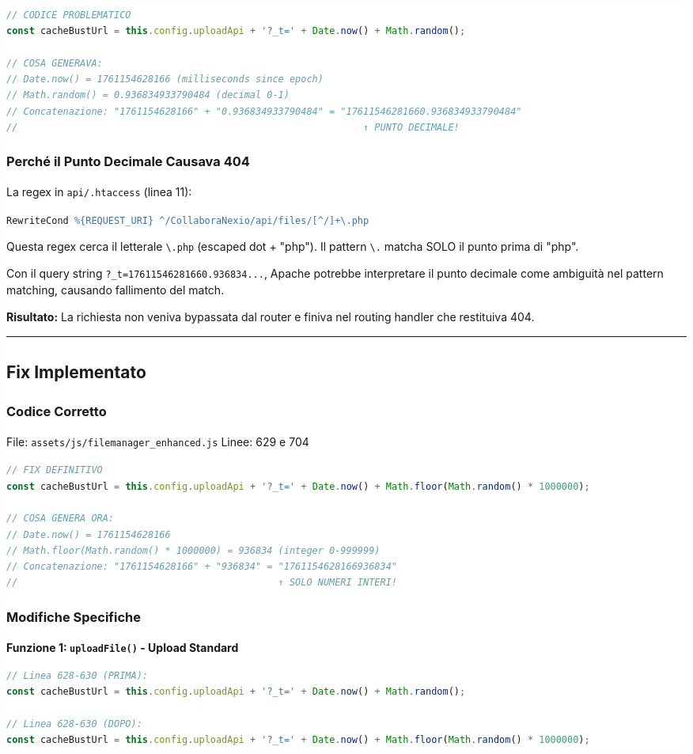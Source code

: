 ```javascript
// CODICE PROBLEMATICO
const cacheBustUrl = this.config.uploadApi + '?_t=' + Date.now() + Math.random();

// COSA GENERAVA:
// Date.now() = 1761154628166 (milliseconds since epoch)
// Math.random() = 0.936834933790484 (decimal 0-1)
// Concatenazione: "1761154628166" + "0.936834933790484" = "17611546281660.936834933790484"
//                                                             ↑ PUNTO DECIMALE!
```

### Perché il Punto Decimale Causava 404

La regex in `api/.htaccess` (linea 11):

```apache
RewriteCond %{REQUEST_URI} ^/CollaboraNexio/api/files/[^/]+\.php
```

Questa regex cerca il letterale `\.php` (escaped dot + "php"). Il pattern `\.` matcha SOLO il punto prima di "php".

Con il query string `?_t=17611546281660.936834...`, Apache potrebbe interpretare il punto decimale come ambiguità nel pattern matching, causando fallimento del match.

**Risultato:** La richiesta non veniva bypassata dal router e finiva nel routing handler che restituiva 404.

---

## Fix Implementato

### Codice Corretto

File: `assets/js/filemanager_enhanced.js`
Linee: 629 e 704

```javascript
// FIX DEFINITIVO
const cacheBustUrl = this.config.uploadApi + '?_t=' + Date.now() + Math.floor(Math.random() * 1000000);

// COSA GENERA ORA:
// Date.now() = 1761154628166
// Math.floor(Math.random() * 1000000) = 936834 (integer 0-999999)
// Concatenazione: "1761154628166" + "936834" = "1761154628166936834"
//                                              ↑ SOLO NUMERI INTERI!
```

### Modifiche Specifiche

**Funzione 1: `uploadFile()` - Upload Standard**
```javascript
// Linea 628-630 (PRIMA):
const cacheBustUrl = this.config.uploadApi + '?_t=' + Date.now() + Math.random();

// Linea 628-630 (DOPO):
const cacheBustUrl = this.config.uploadApi + '?_t=' + Date.now() + Math.floor(Math.random() * 1000000);
```

